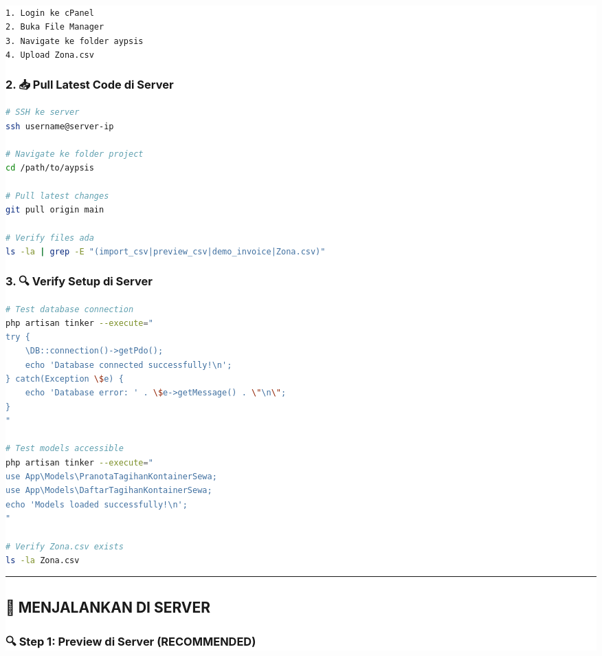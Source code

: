 ```
1. Login ke cPanel
2. Buka File Manager
3. Navigate ke folder aypsis
4. Upload Zona.csv
```

### 2. **📥 Pull Latest Code di Server**

```bash
# SSH ke server
ssh username@server-ip

# Navigate ke folder project
cd /path/to/aypsis

# Pull latest changes
git pull origin main

# Verify files ada
ls -la | grep -E "(import_csv|preview_csv|demo_invoice|Zona.csv)"
```

### 3. **🔍 Verify Setup di Server**

```bash
# Test database connection
php artisan tinker --execute="
try {
    \DB::connection()->getPdo();
    echo 'Database connected successfully!\n';
} catch(Exception \$e) {
    echo 'Database error: ' . \$e->getMessage() . \"\n\";
}
"

# Test models accessible
php artisan tinker --execute="
use App\Models\PranotaTagihanKontainerSewa;
use App\Models\DaftarTagihanKontainerSewa;
echo 'Models loaded successfully!\n';
"

# Verify Zona.csv exists
ls -la Zona.csv
```

---

## 🚀 MENJALANKAN DI SERVER

### **🔍 Step 1: Preview di Server (RECOMMENDED)**
